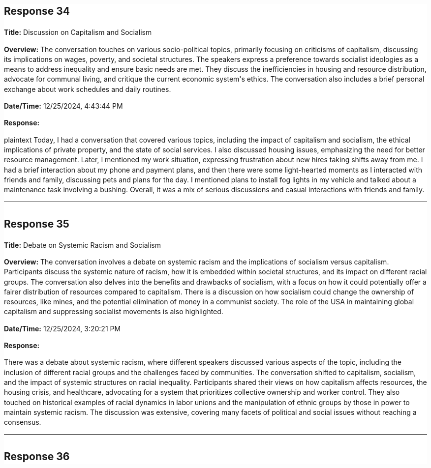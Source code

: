 ## Response 34

**Title:** Discussion on Capitalism and Socialism

**Overview:** The conversation touches on various socio-political topics, primarily focusing on criticisms of capitalism, discussing its implications on wages, poverty, and societal structures. The speakers express a preference towards socialist ideologies as a means to address inequality and ensure basic needs are met. They discuss the inefficiencies in housing and resource distribution, advocate for communal living, and critique the current economic system's ethics. The conversation also includes a brief personal exchange about work schedules and daily routines.

**Date/Time:** 12/25/2024, 4:43:44 PM

**Response:**

plaintext Today, I had a conversation that covered various topics, including the impact of capitalism and socialism, the ethical implications of private property, and the state of social services. I also discussed housing issues, emphasizing the need for better resource management. Later, I mentioned my work situation, expressing frustration about new hires taking shifts away from me. I had a brief interaction about my phone and payment plans, and then there were some light-hearted moments as I interacted with friends and family, discussing pets and plans for the day. I mentioned plans to install fog lights in my vehicle and talked about a maintenance task involving a bushing. Overall, it was a mix of serious discussions and casual interactions with friends and family.

---

## Response 35

**Title:** Debate on Systemic Racism and Socialism

**Overview:** The conversation involves a debate on systemic racism and the implications of socialism versus capitalism. Participants discuss the systemic nature of racism, how it is embedded within societal structures, and its impact on different racial groups. The conversation also delves into the benefits and drawbacks of socialism, with a focus on how it could potentially offer a fairer distribution of resources compared to capitalism. There is a discussion on how socialism could change the ownership of resources, like mines, and the potential elimination of money in a communist society. The role of the USA in maintaining global capitalism and suppressing socialist movements is also highlighted.

**Date/Time:** 12/25/2024, 3:20:21 PM

**Response:**

There was a debate about systemic racism, where different speakers discussed various aspects of the topic, including the inclusion of different racial groups and the challenges faced by communities. The conversation shifted to capitalism, socialism, and the impact of systemic structures on racial inequality. Participants shared their views on how capitalism affects resources, the housing crisis, and healthcare, advocating for a system that prioritizes collective ownership and worker control. They also touched on historical examples of racial dynamics in labor unions and the manipulation of ethnic groups by those in power to maintain systemic racism. The discussion was extensive, covering many facets of political and social issues without reaching a consensus.

---

## Response 36

